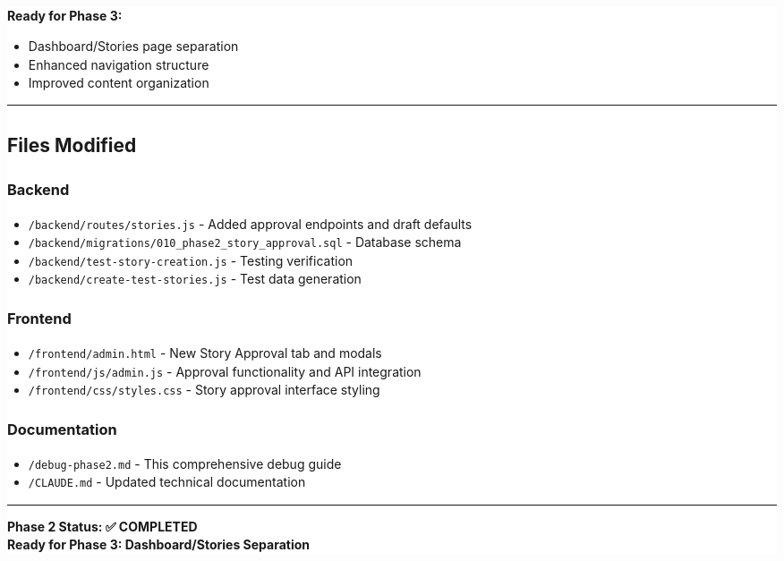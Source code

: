 **Ready for Phase 3:**
- Dashboard/Stories page separation
- Enhanced navigation structure
- Improved content organization

---

## Files Modified

### Backend
- `/backend/routes/stories.js` - Added approval endpoints and draft defaults
- `/backend/migrations/010_phase2_story_approval.sql` - Database schema
- `/backend/test-story-creation.js` - Testing verification
- `/backend/create-test-stories.js` - Test data generation

### Frontend  
- `/frontend/admin.html` - New Story Approval tab and modals
- `/frontend/js/admin.js` - Approval functionality and API integration
- `/frontend/css/styles.css` - Story approval interface styling

### Documentation
- `/debug-phase2.md` - This comprehensive debug guide
- `/CLAUDE.md` - Updated technical documentation

---

**Phase 2 Status: ✅ COMPLETED**  
**Ready for Phase 3: Dashboard/Stories Separation**